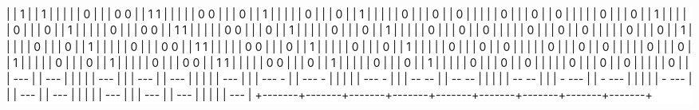 |       |  1    |       |  1    |       |       |       |       |  0    |
|       | 0   0 |       | 1   1 |       |       |       |       | 0   0 |
|       |    0  |       |    1  |       |       |       |       |    0  |
|       |   0   |       |   1   |       |       |       |       |   0   |
|       |  0    |       |  0    |       |       |       |       |  0    |
|       | 0     |       | 0     |       |       |       |       | 0     |
|       |   0   |       |   1   |       |       |       |       |   0   |
|       |  0    |       |  1    |       |       |       |       |  0    |
|       | 0   0 |       | 1   1 |       |       |       |       | 0   0 |
|       |    0  |       |    1  |       |       |       |       |    0  |
|       |   0   |       |   1   |       |       |       |       |   0   |
|       |  0    |       |  0    |       |       |       |       |  0    |
|       | 0     |       | 0     |       |       |       |       | 0     |
|       |   0   |       |   1   |       |       |       |       |   0   |
|       |  0    |       |  1    |       |       |       |       |  0    |
|       | 0   0 |       | 1   1 |       |       |       |       | 0   0 |
|       |    0  |       |    1  |       |       |       |       |    0  |
|       |   0   |       |   1   |       |       |       |       |   0   |
|       |  0    |       |  0    |       |       |       |       |  0    |
|       | 0     |       | 0     |       |       |       |       | 0     |
|       |   0   |       |   1   |       |       |       |       |   0   |
|       |  0    |       |  1    |       |       |       |       |  0    |
|       | 0   0 |       | 1   1 |       |       |       |       | 0   0 |
|       |    0  |       |    1  |       |       |       |       |    0  |
|       |   0   |       |   1   |       |       |       |       |   0   |
|       |  0    |       |  0    |       |       |       |       |  0    |
|       | 0     |       | 0     |       |       |       |       | 0     |
|       |   --- |       |   --- |       |       |       |       |   --- |
|       |  ---  |       |  ---  |       |       |       |       |  ---  |
|       | --- - |       | --- - |       |       |       |       | --- - |
|       | -- -- |       | -- -- |       |       |       |       | -- -- |
|       | - --- |       | - --- |       |       |       |       | - --- |
|       |  ---  |       |  ---  |       |       |       |       |  ---  |
|       | ---   |       | ---   |       |       |       |       | ---   |
+-------+-------+-------+-------+-------+-------+-------+-------+-------+
